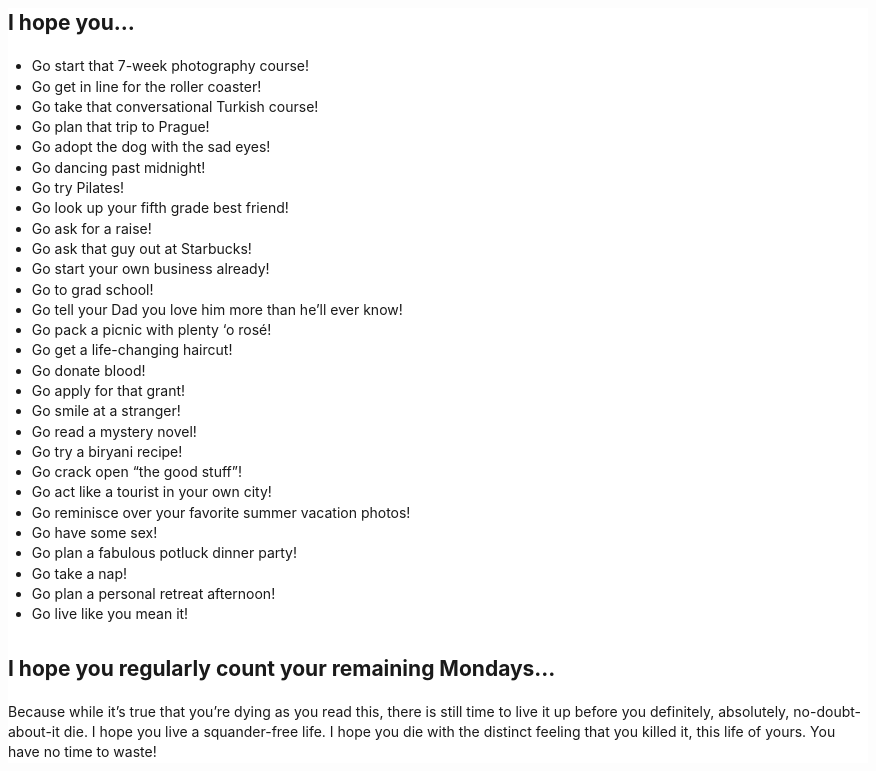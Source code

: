 ## I hope you…

* Go start that 7-week photography course!  
* Go get in line for the roller coaster!  
* Go take that conversational Turkish course!  
* Go plan that trip to Prague!  
* Go adopt the dog with the sad eyes!  
* Go dancing past midnight!  
* Go try Pilates!  
* Go look up your fifth grade best friend!  
* Go ask for a raise!  
* Go ask that guy out at Starbucks!  
* Go start your own business already!  
* Go to grad school!  
* Go tell your Dad you love him more than he’ll ever know!  
* Go pack a picnic with plenty ‘o rosé!  
* Go get a life-changing haircut!  
* Go donate blood!  
* Go apply for that grant!  
* Go smile at a stranger!  
* Go read a mystery novel!  
* Go try a biryani recipe!  
* Go crack open “the good stuff”!  
* Go act like a tourist in your own city!  
* Go reminisce over your favorite summer vacation photos!  
* Go have some sex!  
* Go plan a fabulous potluck dinner party!  
* Go take a nap!  
* Go plan a personal retreat afternoon!  
* Go live like you mean it!

## I hope you regularly count your remaining Mondays…

Because while it’s true that you’re dying as you read this, there is still time to live it up before you definitely, absolutely, no-doubt-about-it die. I hope you live a squander-free life. I hope you die with the distinct feeling that you killed it, this life of yours. You have no time to waste!